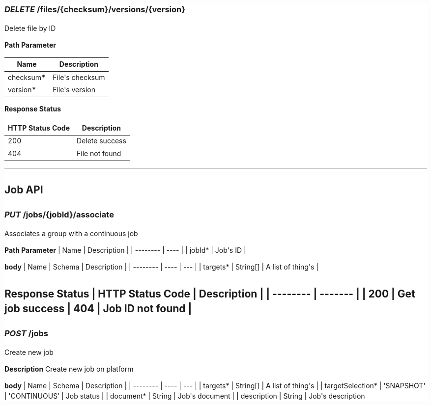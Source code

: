 ### *DELETE* /files/{checksum}/versions/{version}
Delete file by ID

**Path Parameter**

| Name |   Description |
| -------- | ------- | 
| checksum* | File's checksum | 
| version* | File's version |

**Response Status**

| HTTP Status Code |  Description |
| -------- | ------- | 
| 200 | Delete success|
| 404 | File not found |
---
## Job API

### *PUT* /jobs/{jobId}/associate
Associates a group with a continuous job

**Path Parameter**
| Name | Description |
| -------- |   ---- |
| jobId* | Job's ID | 

**body**
| Name | Schema |  Description |
| -------- |   ---- | --- |
| targets* | String[]  | A list of thing's |

**Response Status**
| HTTP Status Code |  Description |
| -------- | ------- | 
| 200 | Get job success
| 404 | Job ID not found |
---

### *POST* /jobs 
Create new job

**Description**
Create new job on platform

**body**
| Name | Schema |  Description |
| -------- |   ---- | --- |
| targets* | String[]  | A list of thing's |
| targetSelection* | 'SNAPSHOT' \| 'CONTINUOUS'  | Job status |
| document*	| String | Job's document |
| description | String | Job's description
